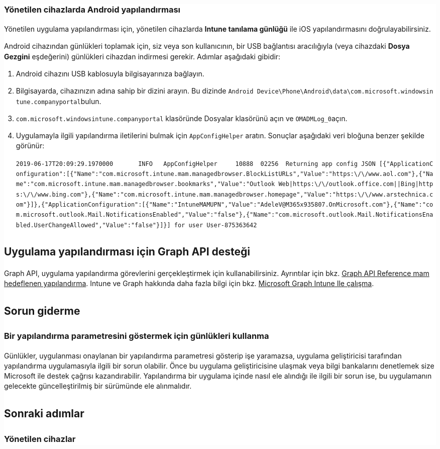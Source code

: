 ### <a name="android-configuration-on-managed-devices"></a>Yönetilen cihazlarda Android yapılandırması

Yönetilen uygulama yapılandırması için, yönetilen cihazlarda **Intune tanılama günlüğü** ile iOS yapılandırmasını doğrulayabilirsiniz.

Android cihazından günlükleri toplamak için, siz veya son kullanıcının, bir USB bağlantısı aracılığıyla (veya cihazdaki **Dosya Gezgini** eşdeğerini) günlükleri cihazdan indirmesi gerekir. Adımlar aşağıdaki gibidir:

1. Android cihazını USB kablosuyla bilgisayarınıza bağlayın.
2. Bilgisayarda, cihazınızın adına sahip bir dizini arayın. Bu dizinde `Android Device\Phone\Android\data\com.microsoft.windowsintune.companyportal`bulun.
3. `com.microsoft.windowsintune.companyportal` klasöründe Dosyalar klasörünü açın ve `OMADMLog_0`açın.
3. Uygulamayla ilgili yapılandırma iletilerini bulmak için `AppConfigHelper` aratın. Sonuçlar aşağıdaki veri bloğuna benzer şekilde görünür:

    `2019-06-17T20:09:29.1970000       INFO   AppConfigHelper     10888  02256  Returning app config JSON [{"ApplicationConfiguration":[{"Name":"com.microsoft.intune.mam.managedbrowser.BlockListURLs","Value":"https:\/\/www.aol.com"},{"Name":"com.microsoft.intune.mam.managedbrowser.bookmarks","Value":"Outlook Web|https:\/\/outlook.office.com||Bing|https:\/\/www.bing.com"},{"Name":"com.microsoft.intune.mam.managedbrowser.homepage","Value":"https:\/\/www.arstechnica.com"}]},{"ApplicationConfiguration":[{"Name":"IntuneMAMUPN","Value":"AdeleV@M365x935807.OnMicrosoft.com"},{"Name":"com.microsoft.outlook.Mail.NotificationsEnabled","Value":"false"},{"Name":"com.microsoft.outlook.Mail.NotificationsEnabled.UserChangeAllowed","Value":"false"}]}] for user User-875363642`
    
## <a name="graph-api-support-for-app-configuration"></a>Uygulama yapılandırması için Graph API desteği

Graph API, uygulama yapılandırma görevlerini gerçekleştirmek için kullanabilirsiniz. Ayrıntılar için bkz. [Graph API Reference mam hedeflenen yapılandırma](https://docs.microsoft.com/graph/api/resources/intune-shared-targetedmanagedappconfiguration?view=graph-rest-beta). Intune ve Graph hakkında daha fazla bilgi için bkz. [Microsoft Graph Intune Ile çalışma](https://docs.microsoft.com/graph/api/resources/intune-graph-overview?view=graph-rest-beta).

## <a name="troubleshooting"></a>Sorun giderme

### <a name="using-logs-to-show-a-configuration-parameter"></a>Bir yapılandırma parametresini göstermek için günlükleri kullanma
Günlükler, uygulanması onaylanan bir yapılandırma parametresi gösterip işe yaramazsa, uygulama geliştiricisi tarafından yapılandırma uygulamasıyla ilgili bir sorun olabilir. Önce bu uygulama geliştiricisine ulaşmak veya bilgi bankalarını denetlemek size Microsoft ile destek çağrısı kazandırabilir. Yapılandırma bir uygulama içinde nasıl ele alındığı ile ilgili bir sorun ise, bu uygulamanın gelecekte güncelleştirilmiş bir sürümünde ele alınmalıdır.

## <a name="next-steps"></a>Sonraki adımlar

### <a name="managed-devices"></a>Yönetilen cihazlar
